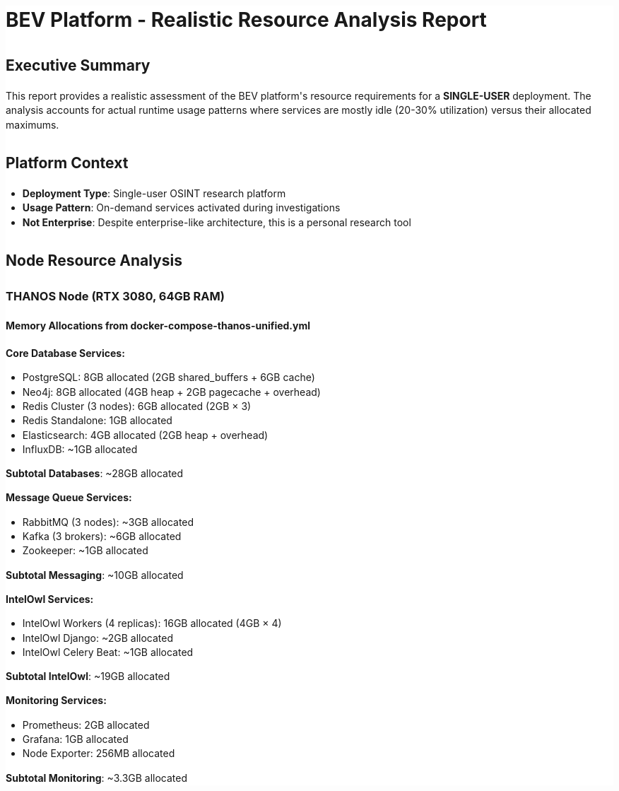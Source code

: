 # BEV Platform - Realistic Resource Analysis Report

## Executive Summary

This report provides a realistic assessment of the BEV platform's resource requirements for a **SINGLE-USER** deployment. The analysis accounts for actual runtime usage patterns where services are mostly idle (20-30% utilization) versus their allocated maximums.

## Platform Context

- **Deployment Type**: Single-user OSINT research platform
- **Usage Pattern**: On-demand services activated during investigations
- **Not Enterprise**: Despite enterprise-like architecture, this is a personal research tool

## Node Resource Analysis

### THANOS Node (RTX 3080, 64GB RAM)

#### Memory Allocations from docker-compose-thanos-unified.yml

**Core Database Services:**
- PostgreSQL: 8GB allocated (2GB shared_buffers + 6GB cache)
- Neo4j: 8GB allocated (4GB heap + 2GB pagecache + overhead)
- Redis Cluster (3 nodes): 6GB allocated (2GB × 3)
- Redis Standalone: 1GB allocated
- Elasticsearch: 4GB allocated (2GB heap + overhead)
- InfluxDB: ~1GB allocated

**Subtotal Databases**: ~28GB allocated

**Message Queue Services:**
- RabbitMQ (3 nodes): ~3GB allocated
- Kafka (3 brokers): ~6GB allocated
- Zookeeper: ~1GB allocated

**Subtotal Messaging**: ~10GB allocated

**IntelOwl Services:**
- IntelOwl Workers (4 replicas): 16GB allocated (4GB × 4)
- IntelOwl Django: ~2GB allocated
- IntelOwl Celery Beat: ~1GB allocated

**Subtotal IntelOwl**: ~19GB allocated

**Monitoring Services:**
- Prometheus: 2GB allocated
- Grafana: 1GB allocated
- Node Exporter: 256MB allocated

**Subtotal Monitoring**: ~3.3GB allocated
